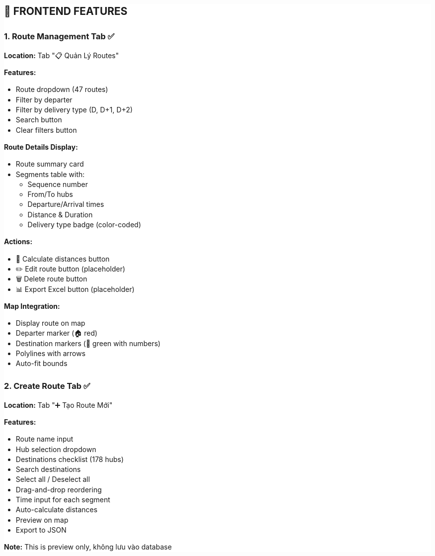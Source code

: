 
## 🎨 FRONTEND FEATURES

### **1. Route Management Tab** ✅

**Location:** Tab "📋 Quản Lý Routes"

**Features:**
- Route dropdown (47 routes)
- Filter by departer
- Filter by delivery type (D, D+1, D+2)
- Search button
- Clear filters button

**Route Details Display:**
- Route summary card
- Segments table with:
  - Sequence number
  - From/To hubs
  - Departure/Arrival times
  - Distance & Duration
  - Delivery type badge (color-coded)

**Actions:**
- 📏 Calculate distances button
- ✏️ Edit route button (placeholder)
- 🗑️ Delete route button
- 📊 Export Excel button (placeholder)

**Map Integration:**
- Display route on map
- Departer marker (🏠 red)
- Destination markers (📍 green with numbers)
- Polylines with arrows
- Auto-fit bounds

### **2. Create Route Tab** ✅

**Location:** Tab "➕ Tạo Route Mới"

**Features:**
- Route name input
- Hub selection dropdown
- Destinations checklist (178 hubs)
- Search destinations
- Select all / Deselect all
- Drag-and-drop reordering
- Time input for each segment
- Auto-calculate distances
- Preview on map
- Export to JSON

**Note:** This is preview only, không lưu vào database
